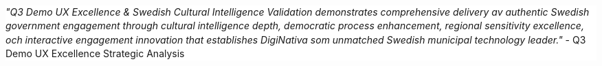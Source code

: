 *"Q3 Demo UX Excellence & Swedish Cultural Intelligence Validation demonstrates comprehensive delivery av authentic Swedish government engagement through cultural intelligence depth, democratic process enhancement, regional sensitivity excellence, och interactive engagement innovation that establishes DigiNativa som unmatched Swedish municipal technology leader."* - Q3 Demo UX Excellence Strategic Analysis